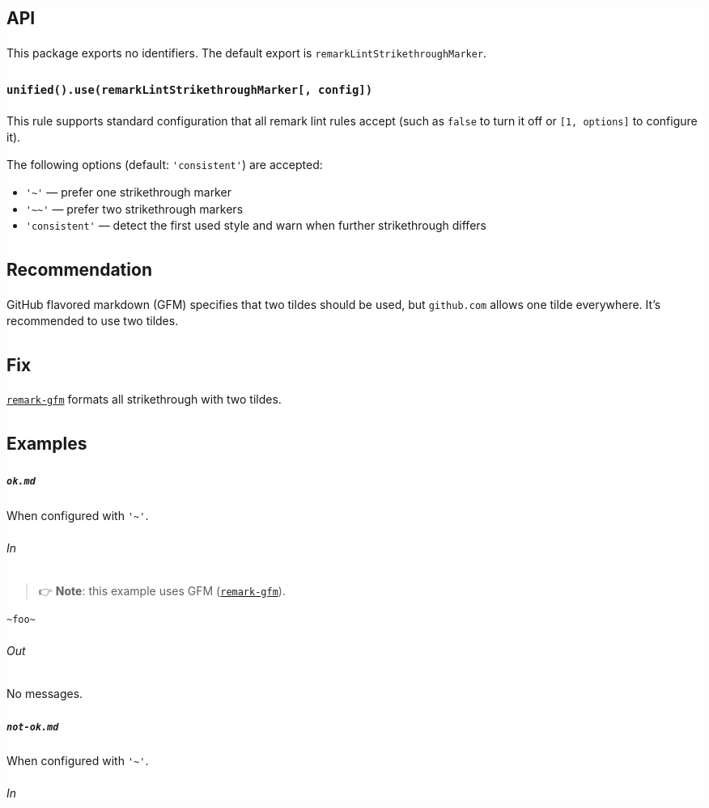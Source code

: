 ## API

This package exports no identifiers.
The default export is `remarkLintStrikethroughMarker`.

### `unified().use(remarkLintStrikethroughMarker[, config])`

This rule supports standard configuration that all remark lint rules accept
(such as `false` to turn it off or `[1, options]` to configure it).

The following options (default: `'consistent'`) are accepted:

* `'~'`
  — prefer one strikethrough marker
* `'~~'`
  — prefer two strikethrough markers
* `'consistent'`
  — detect the first used style and warn when further strikethrough differs

## Recommendation

GitHub flavored markdown (GFM) specifies that two tildes should be used,
but `github.com` allows one tilde everywhere.
It’s recommended to use two tildes.

## Fix

[`remark-gfm`](https://github.com/remarkjs/remark-gfm)
formats all strikethrough with two tildes.

## Examples

##### `ok.md`

When configured with `'~'`.

###### In

> 👉 **Note**: this example uses GFM ([`remark-gfm`][gfm]).

```markdown
~foo~
```

###### Out

No messages.

##### `not-ok.md`

When configured with `'~'`.

###### In


[build-badge]: https://github.com/remarkjs/remark-lint/workflows/main/badge.svg
[build]: https://github.com/remarkjs/remark-lint/actions
[coverage-badge]: https://img.shields.io/codecov/c/github/remarkjs/remark-lint.svg
[coverage]: https://codecov.io/github/remarkjs/remark-lint
[downloads-badge]: https://img.shields.io/npm/dm/remark-lint-strikethrough-marker.svg
[downloads]: https://www.npmjs.com/package/remark-lint-strikethrough-marker
[size-badge]: https://img.shields.io/bundlephobia/minzip/remark-lint-strikethrough-marker.svg
[size]: https://bundlephobia.com/result?p=remark-lint-strikethrough-marker
[sponsors-badge]: https://opencollective.com/unified/sponsors/badge.svg
[backers-badge]: https://opencollective.com/unified/backers/badge.svg
[collective]: https://opencollective.com/unified
[chat-badge]: https://img.shields.io/badge/chat-discussions-success.svg
[chat]: https://github.com/remarkjs/remark/discussions
[unified]: https://github.com/unifiedjs/unified
[remark]: https://github.com/remarkjs/remark
[mono]: https://github.com/remarkjs/remark-lint
[esm]: https://gist.github.com/sindresorhus/a39789f98801d908bbc7ff3ecc99d99c
[esmsh]: https://esm.sh
[npm]: https://docs.npmjs.com/cli/install
[health]: https://github.com/remarkjs/.github
[contributing]: https://github.com/remarkjs/.github/blob/main/contributing.md
[support]: https://github.com/remarkjs/.github/blob/main/support.md
[coc]: https://github.com/remarkjs/.github/blob/main/code-of-conduct.md
[license]: https://github.com/remarkjs/remark-lint/blob/main/license
[author]: https://wooorm.com
[gfm]: https://github.com/remarkjs/remark-gfm